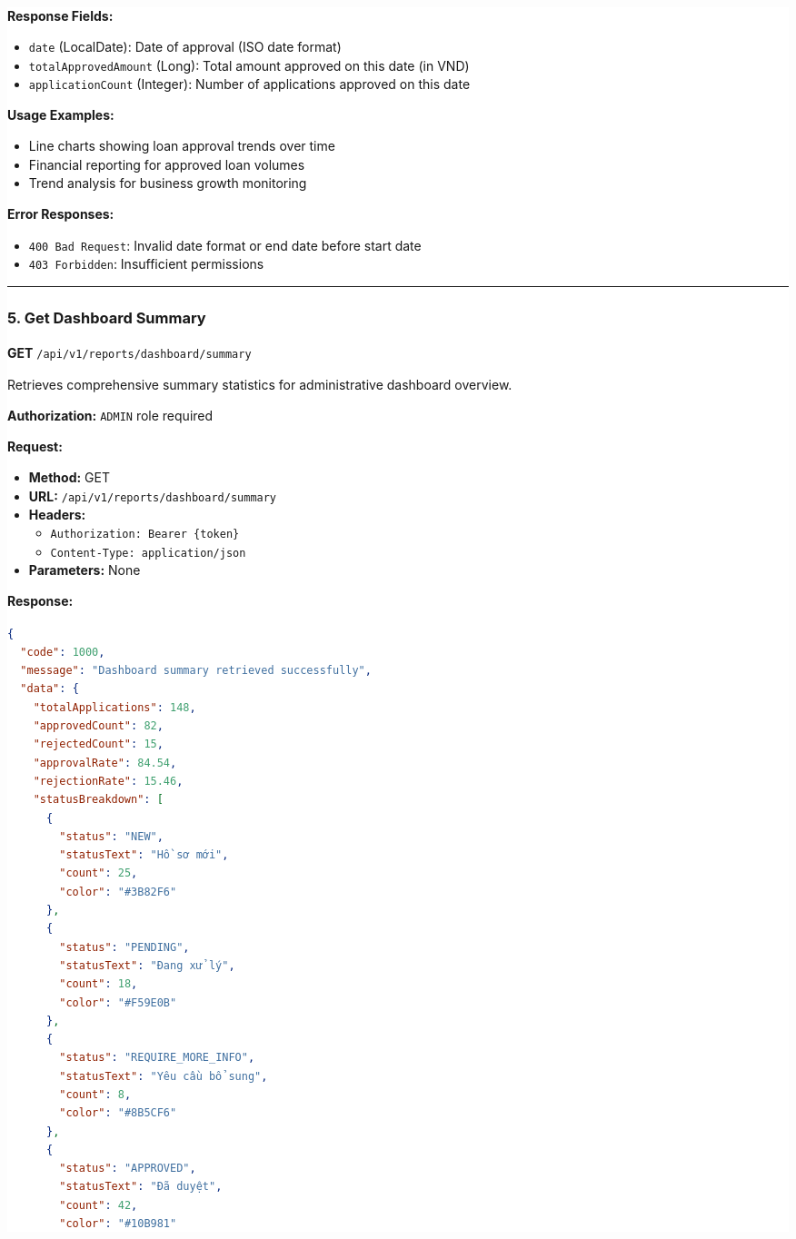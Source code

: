 **Response Fields:**
- `date` (LocalDate): Date of approval (ISO date format)
- `totalApprovedAmount` (Long): Total amount approved on this date (in VND)
- `applicationCount` (Integer): Number of applications approved on this date

**Usage Examples:**
- Line charts showing loan approval trends over time
- Financial reporting for approved loan volumes
- Trend analysis for business growth monitoring

**Error Responses:**
- `400 Bad Request`: Invalid date format or end date before start date
- `403 Forbidden`: Insufficient permissions

---

### 5. Get Dashboard Summary
**GET** `/api/v1/reports/dashboard/summary`

Retrieves comprehensive summary statistics for administrative dashboard overview.

**Authorization:** `ADMIN` role required

**Request:**
- **Method:** GET
- **URL:** `/api/v1/reports/dashboard/summary`
- **Headers:** 
  - `Authorization: Bearer {token}`
  - `Content-Type: application/json`
- **Parameters:** None

**Response:**
```json
{
  "code": 1000,
  "message": "Dashboard summary retrieved successfully",
  "data": {
    "totalApplications": 148,
    "approvedCount": 82,
    "rejectedCount": 15,
    "approvalRate": 84.54,
    "rejectionRate": 15.46,
    "statusBreakdown": [
      {
        "status": "NEW",
        "statusText": "Hồ sơ mới",
        "count": 25,
        "color": "#3B82F6"
      },
      {
        "status": "PENDING",
        "statusText": "Đang xử lý",
        "count": 18,
        "color": "#F59E0B"
      },
      {
        "status": "REQUIRE_MORE_INFO",
        "statusText": "Yêu cầu bổ sung",
        "count": 8,
        "color": "#8B5CF6"
      },
      {
        "status": "APPROVED",
        "statusText": "Đã duyệt",
        "count": 42,
        "color": "#10B981"
```